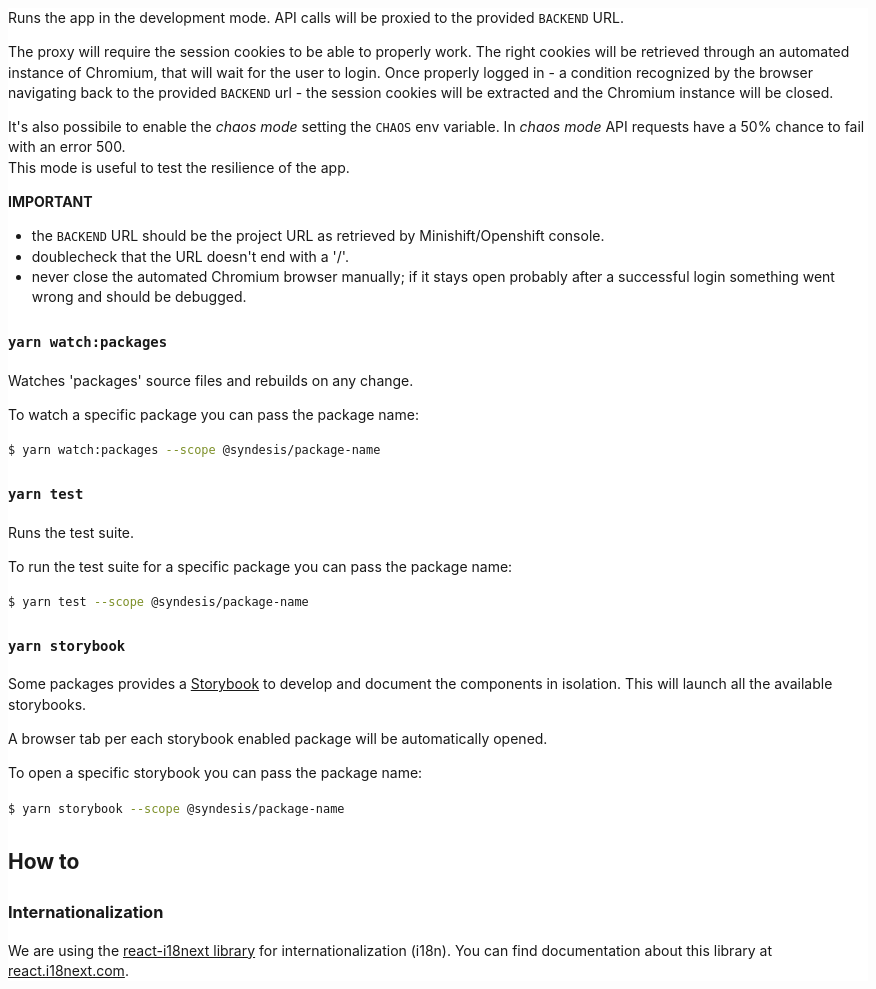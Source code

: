Runs the app in the development mode. API calls will be proxied to the provided `BACKEND` URL.

The proxy will require the session cookies to be able to properly work. The right cookies will be retrieved through an automated instance of Chromium, that will wait for the user to login. Once properly logged in - a condition recognized by the browser navigating back to the provided `BACKEND` url - the session cookies will be extracted and the Chromium instance will be closed.

It's also possibile to enable the _chaos mode_ setting the `CHAOS` env variable. In _chaos mode_ API requests have a 50% chance to fail with an error 500.   
This mode is useful to test the resilience of the app.  

**IMPORTANT**

* the `BACKEND` URL should be the project URL as retrieved by Minishift/Openshift console.
* doublecheck that the URL doesn't end with a '/'.
* never close the automated Chromium browser manually; if it stays open probably after a successful login something went wrong and should be debugged.

### `yarn watch:packages` 

Watches 'packages' source files and rebuilds on any change.

To watch a specific package you can pass the package name:

```bash
$ yarn watch:packages --scope @syndesis/package-name
```

### `yarn test`

Runs the test suite.

To run the test suite for a specific package you can pass the package name:

```bash
$ yarn test --scope @syndesis/package-name
```

### `yarn storybook`

Some packages provides a [Storybook](https://storybook.js.org) to develop and document the components in isolation. This will launch all the available storybooks.   

A browser tab per each storybook enabled package will be automatically opened.

To open a specific storybook you can pass the package name:

```bash
$ yarn storybook --scope @syndesis/package-name
```

## How to

### Internationalization

We are using the [react-i18next library](https://github.com/i18next/react-i18next) for internationalization (i18n). You can find documentation about this library at [react.i18next.com](https://react.i18next.com).
